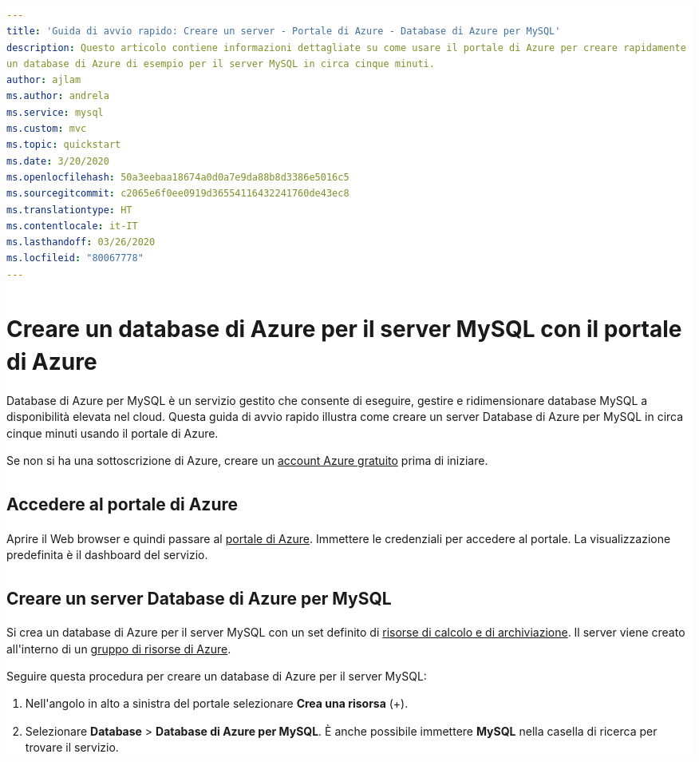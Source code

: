 ```yaml
---
title: 'Guida di avvio rapido: Creare un server - Portale di Azure - Database di Azure per MySQL'
description: Questo articolo contiene informazioni dettagliate su come usare il portale di Azure per creare rapidamente un database di Azure di esempio per il server MySQL in circa cinque minuti.
author: ajlam
ms.author: andrela
ms.service: mysql
ms.custom: mvc
ms.topic: quickstart
ms.date: 3/20/2020
ms.openlocfilehash: 50a3eebaa18674a0d0a7e9da88b8d3386e5016c5
ms.sourcegitcommit: c2065e6f0ee0919d36554116432241760de43ec8
ms.translationtype: HT
ms.contentlocale: it-IT
ms.lasthandoff: 03/26/2020
ms.locfileid: "80067778"
---
```

# <a name="create-an-azure-database-for-mysql-server-by-using-the-azure-portal"></a>Creare un database di Azure per il server MySQL con il portale di Azure

Database di Azure per MySQL è un servizio gestito che consente di eseguire, gestire e ridimensionare database MySQL a disponibilità elevata nel cloud. Questa guida di avvio rapido illustra come creare un server Database di Azure per MySQL in circa cinque minuti usando il portale di Azure.  

Se non si ha una sottoscrizione di Azure, creare un [account Azure gratuito](https://azure.microsoft.com/free/) prima di iniziare.

## <a name="sign-in-to-the-azure-portal"></a>Accedere al portale di Azure
Aprire il Web browser e quindi passare al [portale di Azure](https://portal.azure.com/). Immettere le credenziali per accedere al portale. La visualizzazione predefinita è il dashboard del servizio.

## <a name="create-an-azure-database-for-mysql-server"></a>Creare un server Database di Azure per MySQL
Si crea un database di Azure per il server MySQL con un set definito di [risorse di calcolo e di archiviazione](./concepts-compute-unit-and-storage.md). Il server viene creato all'interno di un [gruppo di risorse di Azure](../azure-resource-manager/management/overview.md).

Seguire questa procedura per creare un database di Azure per il server MySQL:

1. Nell'angolo in alto a sinistra del portale selezionare **Crea una risorsa** (+).

2. Selezionare **Database** > **Database di Azure per MySQL**. È anche possibile immettere **MySQL** nella casella di ricerca per trovare il servizio.
